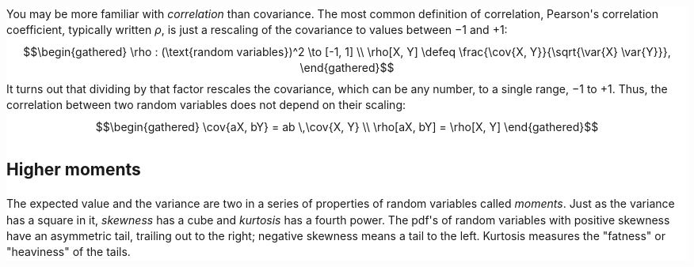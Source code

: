 You may be more familiar with *correlation* than covariance. The most
common definition of correlation, Pearson's correlation coefficient,
typically written $\rho$, is just a rescaling of the covariance to
values between $-1$ and $+1$: $$\begin{gathered}
\rho : (\text{random variables})^2 \to [-1, 1] \\
\rho[X, Y] \defeq \frac{\cov{X, Y}}{\sqrt{\var{X} \var{Y}}},
\end{gathered}$$ It turns out that dividing by that factor rescales the
covariance, which can be any number, to a single range, $-1$ to $+1$.
Thus, the correlation between two random variables does not depend on
their scaling: $$\begin{gathered}
    \cov{aX, bY} = ab \,\cov{X, Y} \\
    \rho[aX, bY] = \rho[X, Y]
\end{gathered}$$

## Higher moments

The expected value and the variance are two in a series of properties of
random variables called *moments*. Just as the variance has a square in
it, *skewness* has a cube and *kurtosis* has a fourth power. The pdf's
of random variables with positive skewness have an asymmetric tail,
trailing out to the right; negative skewness means a tail to the left.
Kurtosis measures the "fatness" or "heaviness" of the tails.
